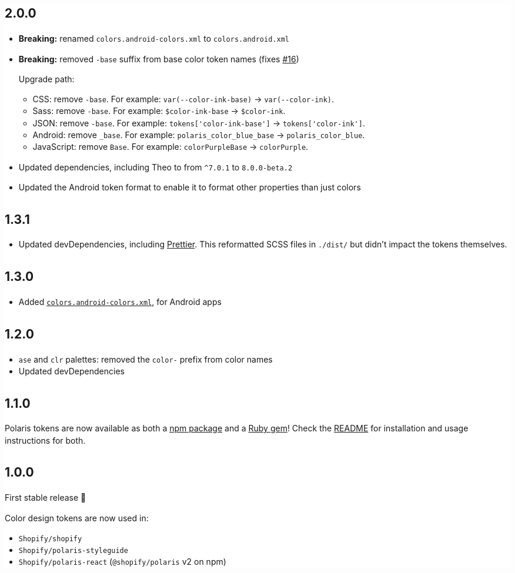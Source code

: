 ## 2.0.0

- **Breaking:** renamed `colors.android-colors.xml` to `colors.android.xml`
- **Breaking:** removed `-base` suffix from base color token names (fixes [#16](https://github.com/Shopify/polaris-tokens/issues/16))

  Upgrade path:

  - CSS: remove `-base`. For example: `var(--color-ink-base)` → `var(--color-ink)`.
  - Sass: remove `-base`. For example: `$color-ink-base` → `$color-ink`.
  - JSON: remove `-base`. For example: `tokens['color-ink-base']` → `tokens['color-ink']`.
  - Android: remove `_base`. For example: `polaris_color_blue_base` → `polaris_color_blue`.
  - JavaScript: remove `Base`. For example: `colorPurpleBase` → `colorPurple`.

- Updated dependencies, including Theo to from `^7.0.1` to `8.0.0-beta.2`
- Updated the Android token format to enable it to format other properties than just colors

## 1.3.1

- Updated devDependencies, including [Prettier](https://prettier.io/). This reformatted SCSS files in `./dist/` but didn’t impact the tokens themselves.

## 1.3.0

- Added [`colors.android-colors.xml`](https://github.com/Shopify/polaris-tokens/blob/main/dist/colors.android-colors.xml), for Android apps

## 1.2.0

- `ase` and `clr` palettes: removed the `color-` prefix from color names
- Updated devDependencies

## 1.1.0

Polaris tokens are now available as both a [npm package](https://www.npmjs.com/package/@shopify/polaris-tokens) and a [Ruby gem](https://rubygems.org/gems/polaris_tokens)! Check the [README](https://github.com/Shopify/polaris-tokens/blob/main/README.md) for installation and usage instructions for both.

## 1.0.0

First stable release 🎉

Color design tokens are now used in:

- `Shopify/shopify`
- `Shopify/polaris-styleguide`
- `Shopify/polaris-react` (`@shopify/polaris` v2 on npm)
